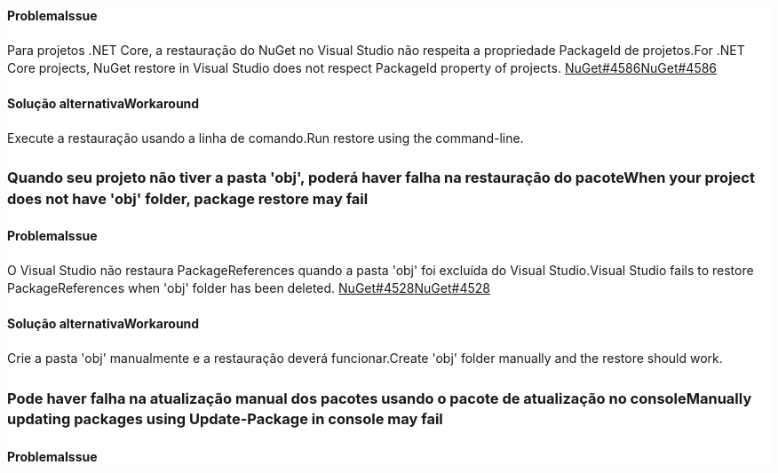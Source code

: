 #### <a name="issue"></a><span data-ttu-id="6d6e0-134">Problema</span><span class="sxs-lookup"><span data-stu-id="6d6e0-134">Issue</span></span>

<span data-ttu-id="6d6e0-135">Para projetos .NET Core, a restauração do NuGet no Visual Studio não respeita a propriedade PackageId de projetos.</span><span class="sxs-lookup"><span data-stu-id="6d6e0-135">For .NET Core projects, NuGet restore in Visual Studio does not respect PackageId property of projects.</span></span> [<span data-ttu-id="6d6e0-136">NuGet#4586</span><span class="sxs-lookup"><span data-stu-id="6d6e0-136">NuGet#4586</span></span>](https://github.com/NuGet/Home/issues/4586)

#### <a name="workaround"></a><span data-ttu-id="6d6e0-137">Solução alternativa</span><span class="sxs-lookup"><span data-stu-id="6d6e0-137">Workaround</span></span>

<span data-ttu-id="6d6e0-138">Execute a restauração usando a linha de comando.</span><span class="sxs-lookup"><span data-stu-id="6d6e0-138">Run restore using the command-line.</span></span>

### <a name="when-your-project-does-not-have-obj-folder-package-restore-may-fail"></a><span data-ttu-id="6d6e0-139">Quando seu projeto não tiver a pasta 'obj', poderá haver falha na restauração do pacote</span><span class="sxs-lookup"><span data-stu-id="6d6e0-139">When your project does not have 'obj' folder, package restore may fail</span></span>

#### <a name="issue"></a><span data-ttu-id="6d6e0-140">Problema</span><span class="sxs-lookup"><span data-stu-id="6d6e0-140">Issue</span></span>

<span data-ttu-id="6d6e0-141">O Visual Studio não restaura PackageReferences quando a pasta 'obj' foi excluída do Visual Studio.</span><span class="sxs-lookup"><span data-stu-id="6d6e0-141">Visual Studio fails to restore PackageReferences when 'obj' folder has been deleted.</span></span> [<span data-ttu-id="6d6e0-142">NuGet#4528</span><span class="sxs-lookup"><span data-stu-id="6d6e0-142">NuGet#4528</span></span>](https://github.com/NuGet/Home/issues/4528)

#### <a name="workaround"></a><span data-ttu-id="6d6e0-143">Solução alternativa</span><span class="sxs-lookup"><span data-stu-id="6d6e0-143">Workaround</span></span>

<span data-ttu-id="6d6e0-144">Crie a pasta 'obj' manualmente e a restauração deverá funcionar.</span><span class="sxs-lookup"><span data-stu-id="6d6e0-144">Create 'obj' folder manually and the restore should work.</span></span>

### <a name="manually-updating-packages-using-update-package-in-console-may-fail"></a><span data-ttu-id="6d6e0-145">Pode haver falha na atualização manual dos pacotes usando o pacote de atualização no console</span><span class="sxs-lookup"><span data-stu-id="6d6e0-145">Manually updating packages using Update-Package in console may fail</span></span>

#### <a name="issue"></a><span data-ttu-id="6d6e0-146">Problema</span><span class="sxs-lookup"><span data-stu-id="6d6e0-146">Issue</span></span>
